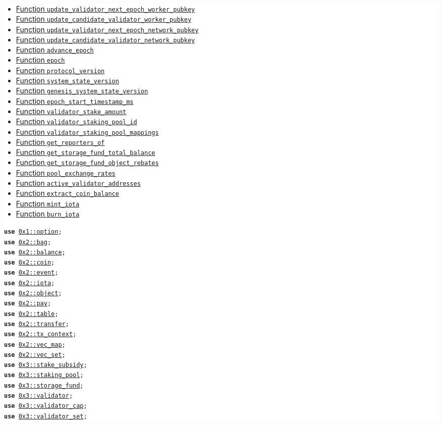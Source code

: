 -  [Function `update_validator_next_epoch_worker_pubkey`](#0x3_iota_system_state_inner_update_validator_next_epoch_worker_pubkey)
-  [Function `update_candidate_validator_worker_pubkey`](#0x3_iota_system_state_inner_update_candidate_validator_worker_pubkey)
-  [Function `update_validator_next_epoch_network_pubkey`](#0x3_iota_system_state_inner_update_validator_next_epoch_network_pubkey)
-  [Function `update_candidate_validator_network_pubkey`](#0x3_iota_system_state_inner_update_candidate_validator_network_pubkey)
-  [Function `advance_epoch`](#0x3_iota_system_state_inner_advance_epoch)
-  [Function `epoch`](#0x3_iota_system_state_inner_epoch)
-  [Function `protocol_version`](#0x3_iota_system_state_inner_protocol_version)
-  [Function `system_state_version`](#0x3_iota_system_state_inner_system_state_version)
-  [Function `genesis_system_state_version`](#0x3_iota_system_state_inner_genesis_system_state_version)
-  [Function `epoch_start_timestamp_ms`](#0x3_iota_system_state_inner_epoch_start_timestamp_ms)
-  [Function `validator_stake_amount`](#0x3_iota_system_state_inner_validator_stake_amount)
-  [Function `validator_staking_pool_id`](#0x3_iota_system_state_inner_validator_staking_pool_id)
-  [Function `validator_staking_pool_mappings`](#0x3_iota_system_state_inner_validator_staking_pool_mappings)
-  [Function `get_reporters_of`](#0x3_iota_system_state_inner_get_reporters_of)
-  [Function `get_storage_fund_total_balance`](#0x3_iota_system_state_inner_get_storage_fund_total_balance)
-  [Function `get_storage_fund_object_rebates`](#0x3_iota_system_state_inner_get_storage_fund_object_rebates)
-  [Function `pool_exchange_rates`](#0x3_iota_system_state_inner_pool_exchange_rates)
-  [Function `active_validator_addresses`](#0x3_iota_system_state_inner_active_validator_addresses)
-  [Function `extract_coin_balance`](#0x3_iota_system_state_inner_extract_coin_balance)
-  [Function `mint_iota`](#0x3_iota_system_state_inner_mint_iota)
-  [Function `burn_iota`](#0x3_iota_system_state_inner_burn_iota)


<pre><code><b>use</b> <a href="../move-stdlib/option.md#0x1_option">0x1::option</a>;
<b>use</b> <a href="../iota-framework/bag.md#0x2_bag">0x2::bag</a>;
<b>use</b> <a href="../iota-framework/balance.md#0x2_balance">0x2::balance</a>;
<b>use</b> <a href="../iota-framework/coin.md#0x2_coin">0x2::coin</a>;
<b>use</b> <a href="../iota-framework/event.md#0x2_event">0x2::event</a>;
<b>use</b> <a href="../iota-framework/iota.md#0x2_iota">0x2::iota</a>;
<b>use</b> <a href="../iota-framework/object.md#0x2_object">0x2::object</a>;
<b>use</b> <a href="../iota-framework/pay.md#0x2_pay">0x2::pay</a>;
<b>use</b> <a href="../iota-framework/table.md#0x2_table">0x2::table</a>;
<b>use</b> <a href="../iota-framework/transfer.md#0x2_transfer">0x2::transfer</a>;
<b>use</b> <a href="../iota-framework/tx_context.md#0x2_tx_context">0x2::tx_context</a>;
<b>use</b> <a href="../iota-framework/vec_map.md#0x2_vec_map">0x2::vec_map</a>;
<b>use</b> <a href="../iota-framework/vec_set.md#0x2_vec_set">0x2::vec_set</a>;
<b>use</b> <a href="stake_subsidy.md#0x3_stake_subsidy">0x3::stake_subsidy</a>;
<b>use</b> <a href="staking_pool.md#0x3_staking_pool">0x3::staking_pool</a>;
<b>use</b> <a href="storage_fund.md#0x3_storage_fund">0x3::storage_fund</a>;
<b>use</b> <a href="validator.md#0x3_validator">0x3::validator</a>;
<b>use</b> <a href="validator_cap.md#0x3_validator_cap">0x3::validator_cap</a>;
<b>use</b> <a href="validator_set.md#0x3_validator_set">0x3::validator_set</a>;
</code></pre>

